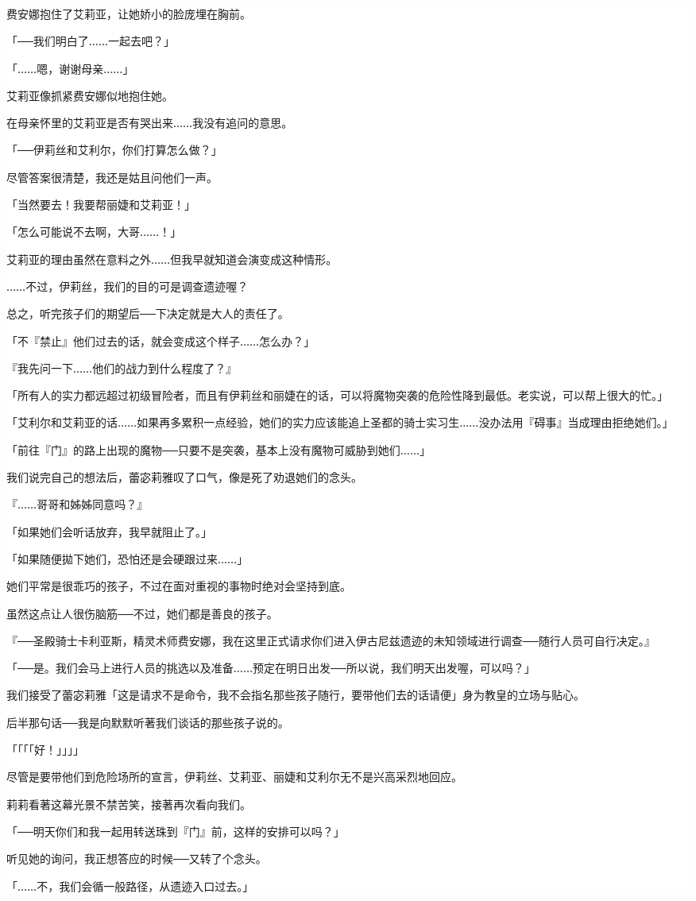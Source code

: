费安娜抱住了艾莉亚，让她娇小的脸庞埋在胸前。

「──我们明白了……一起去吧？」

「……嗯，谢谢母亲……」

艾莉亚像抓紧费安娜似地抱住她。

在母亲怀里的艾莉亚是否有哭出来……我没有追问的意思。

「──伊莉丝和艾利尔，你们打算怎么做？」

尽管答案很清楚，我还是姑且问他们一声。

「当然要去！我要帮丽婕和艾莉亚！」

「怎么可能说不去啊，大哥……！」

艾莉亚的理由虽然在意料之外……但我早就知道会演变成这种情形。

……不过，伊莉丝，我们的目的可是调查遗迹喔？

总之，听完孩子们的期望后──下决定就是大人的责任了。

「不『禁止』他们过去的话，就会变成这个样子……怎么办？」

『我先问一下……他们的战力到什么程度了？』

「所有人的实力都远超过初级冒险者，而且有伊莉丝和丽婕在的话，可以将魔物突袭的危险性降到最低。老实说，可以帮上很大的忙。」

「艾利尔和艾莉亚的话……如果再多累积一点经验，她们的实力应该能追上圣都的骑士实习生……没办法用『碍事』当成理由拒绝她们。」

「前往『门』的路上出现的魔物──只要不是突袭，基本上没有魔物可威胁到她们……」

我们说完自己的想法后，蕾宓莉雅叹了口气，像是死了劝退她们的念头。

『……哥哥和姊姊同意吗？』

「如果她们会听话放弃，我早就阻止了。」

「如果随便拋下她们，恐怕还是会硬跟过来……」

她们平常是很乖巧的孩子，不过在面对重视的事物时绝对会坚持到底。

虽然这点让人很伤脑筋──不过，她们都是善良的孩子。

『──圣殿骑士卡利亚斯，精灵术师费安娜，我在这里正式请求你们进入伊古尼兹遗迹的未知领域进行调查──随行人员可自行决定。』

「──是。我们会马上进行人员的挑选以及准备……预定在明日出发──所以说，我们明天出发喔，可以吗？」

我们接受了蕾宓莉雅「这是请求不是命令，我不会指名那些孩子随行，要带他们去的话请便」身为教皇的立场与贴心。

后半那句话──我是向默默听著我们谈话的那些孩子说的。

「「「「好！」」」」

尽管是要带他们到危险场所的宣言，伊莉丝、艾莉亚、丽婕和艾利尔无不是兴高采烈地回应。

莉莉看著这幕光景不禁苦笑，接著再次看向我们。

「──明天你们和我一起用转送珠到『门』前，这样的安排可以吗？」

听见她的询问，我正想答应的时候──又转了个念头。

「……不，我们会循一般路径，从遗迹入口过去。」
